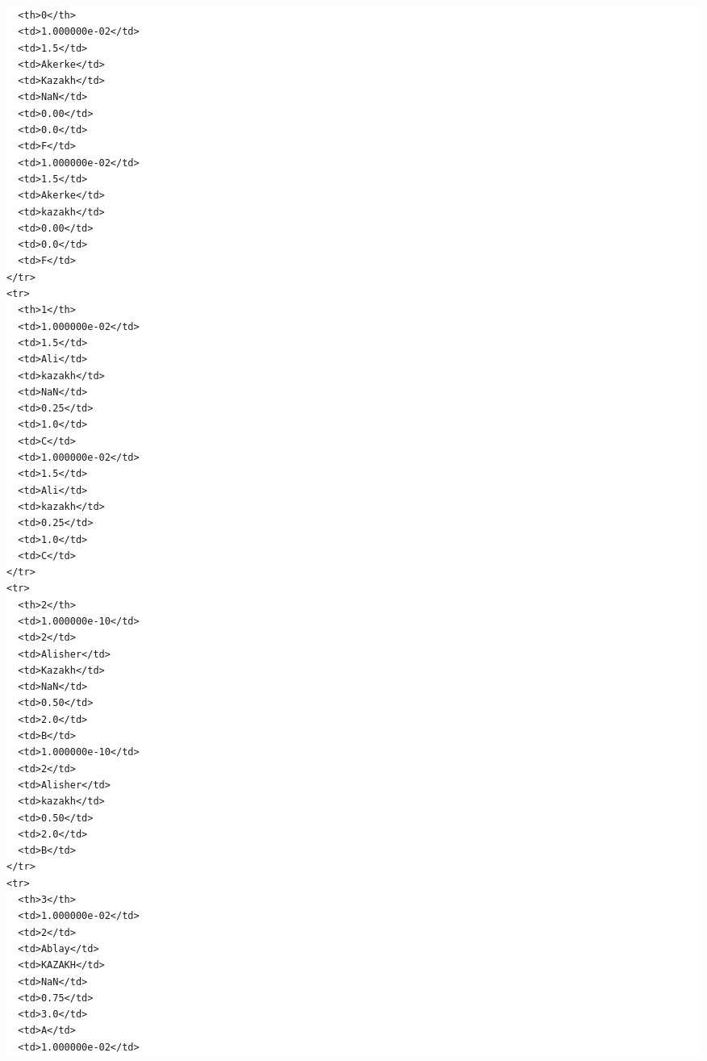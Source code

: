       <th>0</th>
      <td>1.000000e-02</td>
      <td>1.5</td>
      <td>Akerke</td>
      <td>Kazakh</td>
      <td>NaN</td>
      <td>0.00</td>
      <td>0.0</td>
      <td>F</td>
      <td>1.000000e-02</td>
      <td>1.5</td>
      <td>Akerke</td>
      <td>kazakh</td>
      <td>0.00</td>
      <td>0.0</td>
      <td>F</td>
    </tr>
    <tr>
      <th>1</th>
      <td>1.000000e-02</td>
      <td>1.5</td>
      <td>Ali</td>
      <td>kazakh</td>
      <td>NaN</td>
      <td>0.25</td>
      <td>1.0</td>
      <td>C</td>
      <td>1.000000e-02</td>
      <td>1.5</td>
      <td>Ali</td>
      <td>kazakh</td>
      <td>0.25</td>
      <td>1.0</td>
      <td>C</td>
    </tr>
    <tr>
      <th>2</th>
      <td>1.000000e-10</td>
      <td>2</td>
      <td>Alisher</td>
      <td>Kazakh</td>
      <td>NaN</td>
      <td>0.50</td>
      <td>2.0</td>
      <td>B</td>
      <td>1.000000e-10</td>
      <td>2</td>
      <td>Alisher</td>
      <td>kazakh</td>
      <td>0.50</td>
      <td>2.0</td>
      <td>B</td>
    </tr>
    <tr>
      <th>3</th>
      <td>1.000000e-02</td>
      <td>2</td>
      <td>Ablay</td>
      <td>KAZAKH</td>
      <td>NaN</td>
      <td>0.75</td>
      <td>3.0</td>
      <td>A</td>
      <td>1.000000e-02</td>